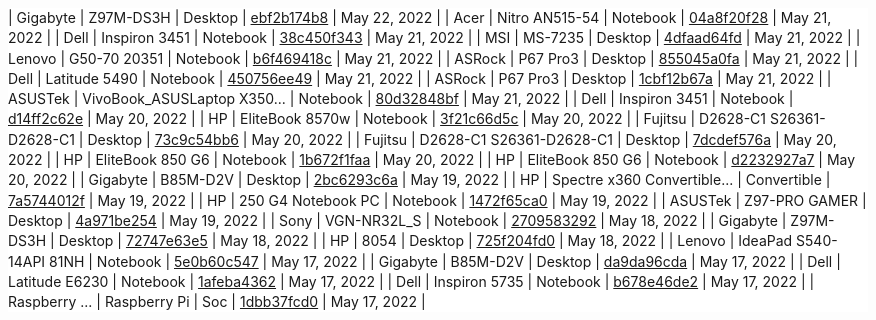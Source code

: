 | Gigabyte      | Z97M-DS3H                   | Desktop     | [ebf2b174b8](https://linux-hardware.org/?probe=ebf2b174b8) | May 22, 2022 |
| Acer          | Nitro AN515-54              | Notebook    | [04a8f20f28](https://linux-hardware.org/?probe=04a8f20f28) | May 21, 2022 |
| Dell          | Inspiron 3451               | Notebook    | [38c450f343](https://linux-hardware.org/?probe=38c450f343) | May 21, 2022 |
| MSI           | MS-7235                     | Desktop     | [4dfaad64fd](https://linux-hardware.org/?probe=4dfaad64fd) | May 21, 2022 |
| Lenovo        | G50-70 20351                | Notebook    | [b6f469418c](https://linux-hardware.org/?probe=b6f469418c) | May 21, 2022 |
| ASRock        | P67 Pro3                    | Desktop     | [855045a0fa](https://linux-hardware.org/?probe=855045a0fa) | May 21, 2022 |
| Dell          | Latitude 5490               | Notebook    | [450756ee49](https://linux-hardware.org/?probe=450756ee49) | May 21, 2022 |
| ASRock        | P67 Pro3                    | Desktop     | [1cbf12b67a](https://linux-hardware.org/?probe=1cbf12b67a) | May 21, 2022 |
| ASUSTek       | VivoBook_ASUSLaptop X350... | Notebook    | [80d32848bf](https://linux-hardware.org/?probe=80d32848bf) | May 21, 2022 |
| Dell          | Inspiron 3451               | Notebook    | [d14ff2c62e](https://linux-hardware.org/?probe=d14ff2c62e) | May 20, 2022 |
| HP            | EliteBook 8570w             | Notebook    | [3f21c66d5c](https://linux-hardware.org/?probe=3f21c66d5c) | May 20, 2022 |
| Fujitsu       | D2628-C1 S26361-D2628-C1    | Desktop     | [73c9c54bb6](https://linux-hardware.org/?probe=73c9c54bb6) | May 20, 2022 |
| Fujitsu       | D2628-C1 S26361-D2628-C1    | Desktop     | [7dcdef576a](https://linux-hardware.org/?probe=7dcdef576a) | May 20, 2022 |
| HP            | EliteBook 850 G6            | Notebook    | [1b672f1faa](https://linux-hardware.org/?probe=1b672f1faa) | May 20, 2022 |
| HP            | EliteBook 850 G6            | Notebook    | [d2232927a7](https://linux-hardware.org/?probe=d2232927a7) | May 20, 2022 |
| Gigabyte      | B85M-D2V                    | Desktop     | [2bc6293c6a](https://linux-hardware.org/?probe=2bc6293c6a) | May 19, 2022 |
| HP            | Spectre x360 Convertible... | Convertible | [7a5744012f](https://linux-hardware.org/?probe=7a5744012f) | May 19, 2022 |
| HP            | 250 G4 Notebook PC          | Notebook    | [1472f65ca0](https://linux-hardware.org/?probe=1472f65ca0) | May 19, 2022 |
| ASUSTek       | Z97-PRO GAMER               | Desktop     | [4a971be254](https://linux-hardware.org/?probe=4a971be254) | May 19, 2022 |
| Sony          | VGN-NR32L_S                 | Notebook    | [2709583292](https://linux-hardware.org/?probe=2709583292) | May 18, 2022 |
| Gigabyte      | Z97M-DS3H                   | Desktop     | [72747e63e5](https://linux-hardware.org/?probe=72747e63e5) | May 18, 2022 |
| HP            | 8054                        | Desktop     | [725f204fd0](https://linux-hardware.org/?probe=725f204fd0) | May 18, 2022 |
| Lenovo        | IdeaPad S540-14API 81NH     | Notebook    | [5e0b60c547](https://linux-hardware.org/?probe=5e0b60c547) | May 17, 2022 |
| Gigabyte      | B85M-D2V                    | Desktop     | [da9da96cda](https://linux-hardware.org/?probe=da9da96cda) | May 17, 2022 |
| Dell          | Latitude E6230              | Notebook    | [1afeba4362](https://linux-hardware.org/?probe=1afeba4362) | May 17, 2022 |
| Dell          | Inspiron 5735               | Notebook    | [b678e46de2](https://linux-hardware.org/?probe=b678e46de2) | May 17, 2022 |
| Raspberry ... | Raspberry Pi                | Soc         | [1dbb37fcd0](https://linux-hardware.org/?probe=1dbb37fcd0) | May 17, 2022 |
